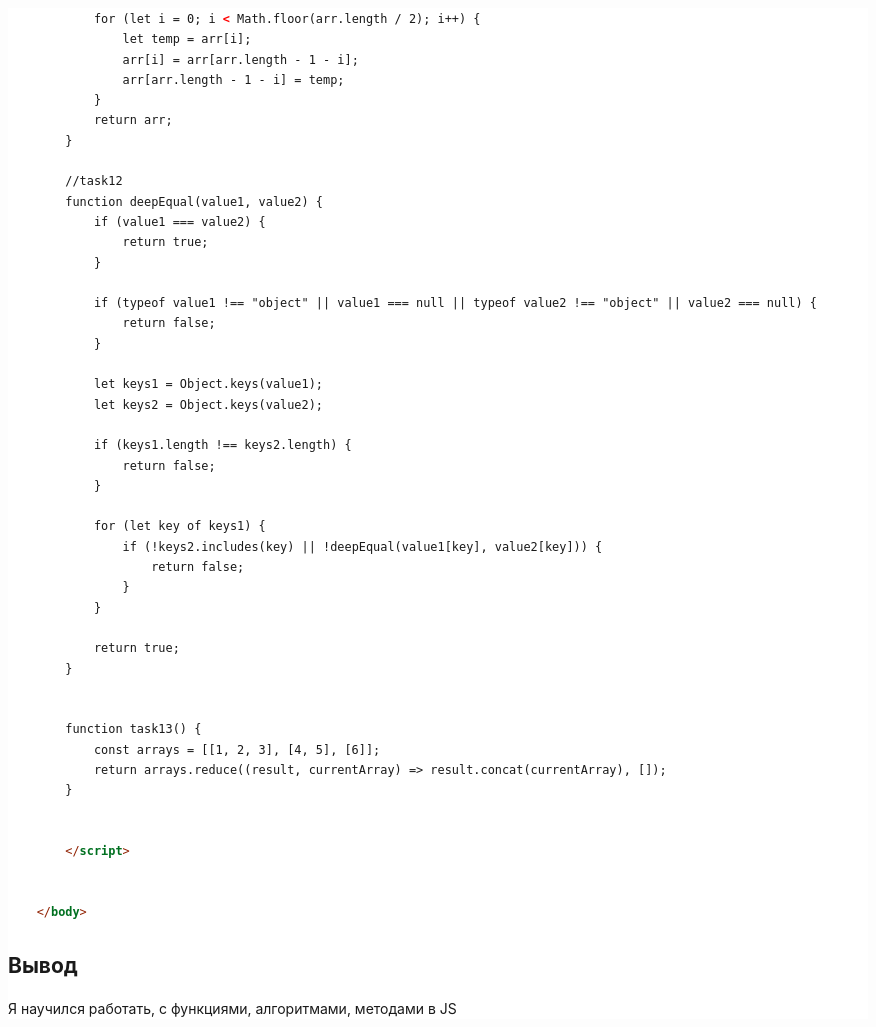 ```html
			for (let i = 0; i < Math.floor(arr.length / 2); i++) {
				let temp = arr[i];
				arr[i] = arr[arr.length - 1 - i];
				arr[arr.length - 1 - i] = temp;
			}
			return arr;
		}
		
		//task12
		function deepEqual(value1, value2) {
			if (value1 === value2) {
				return true;
			}
			
			if (typeof value1 !== "object" || value1 === null || typeof value2 !== "object" || value2 === null) {
				return false;
			}

			let keys1 = Object.keys(value1);
			let keys2 = Object.keys(value2);

			if (keys1.length !== keys2.length) {
				return false;
			}

			for (let key of keys1) {
				if (!keys2.includes(key) || !deepEqual(value1[key], value2[key])) {
					return false;
				}
			}

			return true;
		}
		
		
		function task13() {
			const arrays = [[1, 2, 3], [4, 5], [6]];
			return arrays.reduce((result, currentArray) => result.concat(currentArray), []);
		}

		
		</script>		


	</body>
```

<h2>Вывод</h2>
Я научился работать, с функциями, алгоритмами, методами в JS
